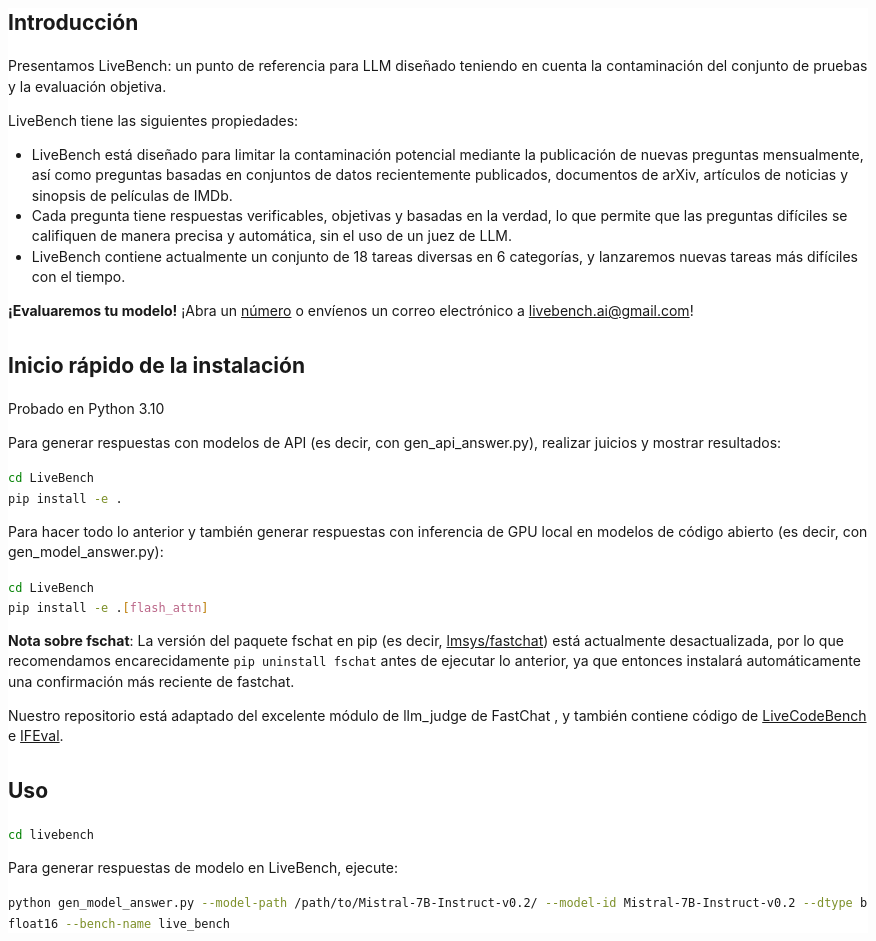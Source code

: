 ## Introducción

Presentamos LiveBench: un punto de referencia para LLM diseñado teniendo en cuenta la contaminación del conjunto de pruebas y la evaluación objetiva.

LiveBench tiene las siguientes propiedades:

* LiveBench está diseñado para limitar la contaminación potencial mediante la publicación de nuevas preguntas mensualmente, así como preguntas basadas en conjuntos de datos recientemente publicados, documentos de arXiv, artículos de noticias y sinopsis de películas de IMDb.
* Cada pregunta tiene respuestas verificables, objetivas y basadas en la verdad, lo que permite que las preguntas difíciles se califiquen de manera precisa y automática, sin el uso de un juez de LLM.
* LiveBench contiene actualmente un conjunto de 18 tareas diversas en 6 categorías, y lanzaremos nuevas tareas más difíciles con el tiempo.

**¡Evaluaremos tu modelo!** ¡Abra un [número](https://github.com/LiveBench/LiveBench/issues) o envíenos un correo electrónico a [livebench.ai@gmail.com](mailto:livebench.ai@gmail.com)!

## Inicio rápido de la instalación

Probado en Python 3.10

Para generar respuestas con modelos de API (es decir, con gen_api_answer.py), realizar juicios y mostrar resultados:

```bash
cd LiveBench
pip install -e .
```

Para hacer todo lo anterior y también generar respuestas con inferencia de GPU local en modelos de código abierto (es decir, con gen_model_answer.py):
```bash
cd LiveBench
pip install -e .[flash_attn]
```

**Nota sobre fschat**: La versión del paquete fschat en pip (es decir, [lmsys/fastchat](https://github.com/lm-sys/FastChat)) está actualmente desactualizada, por lo que recomendamos encarecidamente `pip uninstall fschat` antes de ejecutar lo anterior, ya que entonces instalará automáticamente una confirmación más reciente de fastchat.

Nuestro repositorio está adaptado del excelente módulo de llm_judge de FastChat [](https://github.com/lm-sys/FastChat/tree/main/fastchat/llm_judge) , y también contiene código de [LiveCodeBench](https://github.com/LiveCodeBench/LiveCodeBench) e [IFEval](https://github.com/Rohan2002/IFEval?tab=readme-ov-file).

## Uso

```bash
cd livebench
```

Para generar respuestas de modelo en LiveBench, ejecute:
```bash
python gen_model_answer.py --model-path /path/to/Mistral-7B-Instruct-v0.2/ --model-id Mistral-7B-Instruct-v0.2 --dtype bfloat16 --bench-name live_bench
```
